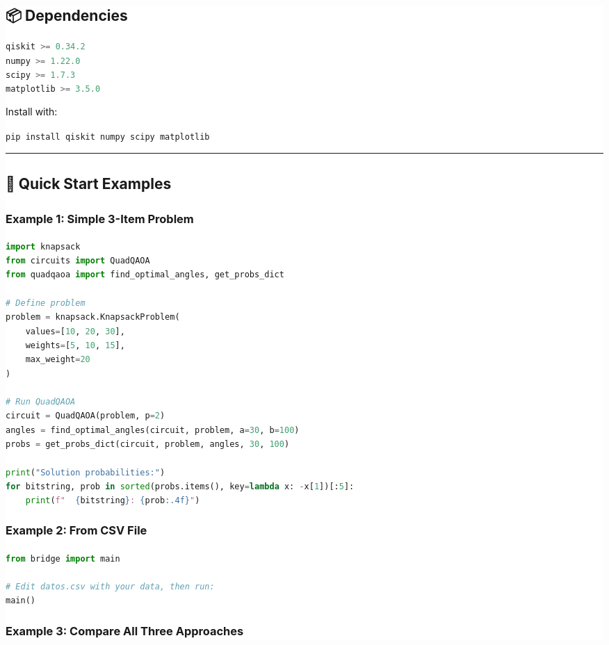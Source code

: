 
## 📦 Dependencies

```python
qiskit >= 0.34.2
numpy >= 1.22.0
scipy >= 1.7.3
matplotlib >= 3.5.0
```

Install with:
```bash
pip install qiskit numpy scipy matplotlib
```

---

## 🚀 Quick Start Examples

### Example 1: Simple 3-Item Problem

```python
import knapsack
from circuits import QuadQAOA
from quadqaoa import find_optimal_angles, get_probs_dict

# Define problem
problem = knapsack.KnapsackProblem(
    values=[10, 20, 30],
    weights=[5, 10, 15],
    max_weight=20
)

# Run QuadQAOA
circuit = QuadQAOA(problem, p=2)
angles = find_optimal_angles(circuit, problem, a=30, b=100)
probs = get_probs_dict(circuit, problem, angles, 30, 100)

print("Solution probabilities:")
for bitstring, prob in sorted(probs.items(), key=lambda x: -x[1])[:5]:
    print(f"  {bitstring}: {prob:.4f}")
```

### Example 2: From CSV File

```python
from bridge import main

# Edit datos.csv with your data, then run:
main()
```

### Example 3: Compare All Three Approaches
